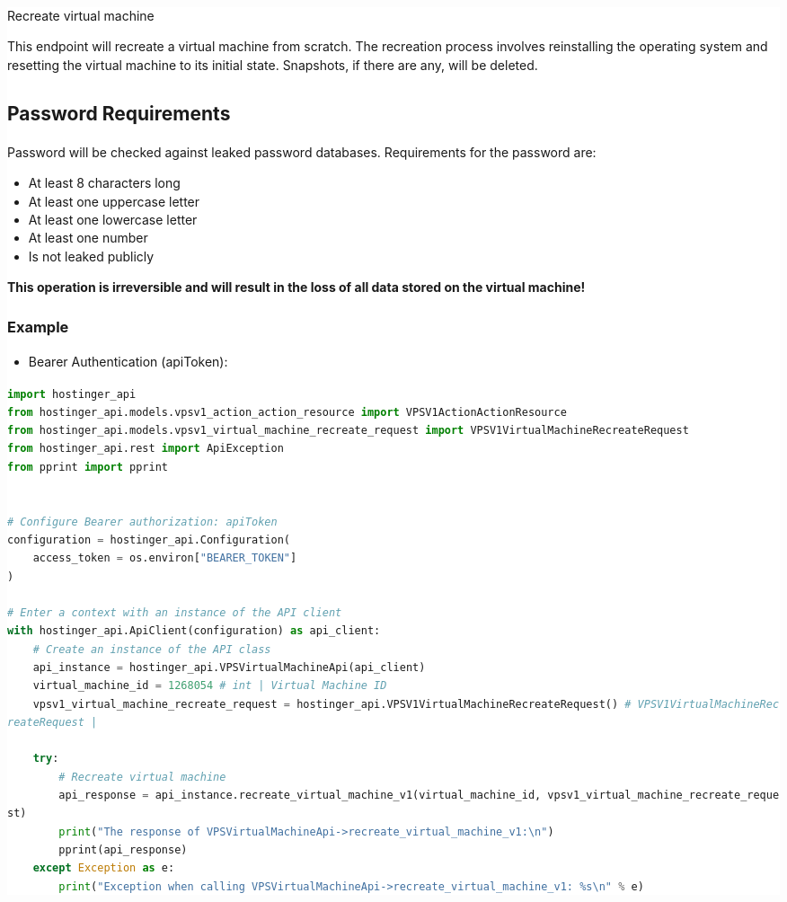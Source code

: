 Recreate virtual machine

This endpoint will recreate a virtual machine from scratch. 
The recreation process involves reinstalling the operating system and resetting the virtual machine to its initial state.
Snapshots, if there are any, will be deleted.

## Password Requirements
Password will be checked against leaked password databases. 
Requirements for the password are:
- At least 8 characters long
- At least one uppercase letter
- At least one lowercase letter
- At least one number
- Is not leaked publicly

**This operation is irreversible and will result in the loss of all data stored on the virtual machine!**

### Example

* Bearer Authentication (apiToken):

```python
import hostinger_api
from hostinger_api.models.vpsv1_action_action_resource import VPSV1ActionActionResource
from hostinger_api.models.vpsv1_virtual_machine_recreate_request import VPSV1VirtualMachineRecreateRequest
from hostinger_api.rest import ApiException
from pprint import pprint


# Configure Bearer authorization: apiToken
configuration = hostinger_api.Configuration(
    access_token = os.environ["BEARER_TOKEN"]
)

# Enter a context with an instance of the API client
with hostinger_api.ApiClient(configuration) as api_client:
    # Create an instance of the API class
    api_instance = hostinger_api.VPSVirtualMachineApi(api_client)
    virtual_machine_id = 1268054 # int | Virtual Machine ID
    vpsv1_virtual_machine_recreate_request = hostinger_api.VPSV1VirtualMachineRecreateRequest() # VPSV1VirtualMachineRecreateRequest | 

    try:
        # Recreate virtual machine
        api_response = api_instance.recreate_virtual_machine_v1(virtual_machine_id, vpsv1_virtual_machine_recreate_request)
        print("The response of VPSVirtualMachineApi->recreate_virtual_machine_v1:\n")
        pprint(api_response)
    except Exception as e:
        print("Exception when calling VPSVirtualMachineApi->recreate_virtual_machine_v1: %s\n" % e)
```
